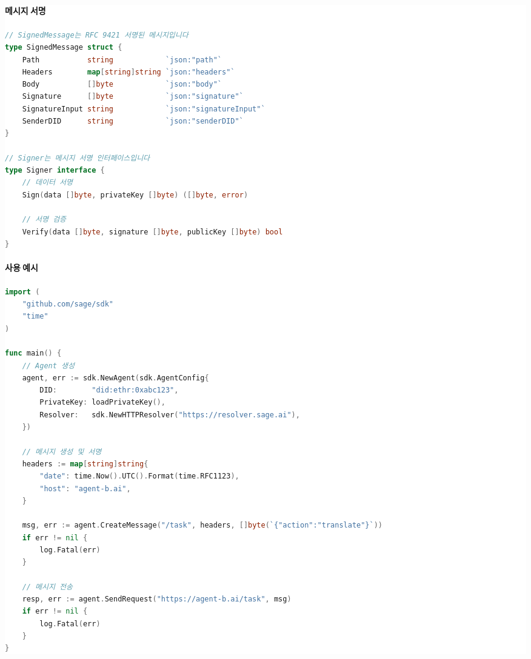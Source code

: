 #### 메시지 서명

```go
// SignedMessage는 RFC 9421 서명된 메시지입니다
type SignedMessage struct {
    Path           string            `json:"path"`
    Headers        map[string]string `json:"headers"`
    Body           []byte            `json:"body"`
    Signature      []byte            `json:"signature"`
    SignatureInput string            `json:"signatureInput"`
    SenderDID      string            `json:"senderDID"`
}

// Signer는 메시지 서명 인터페이스입니다
type Signer interface {
    // 데이터 서명
    Sign(data []byte, privateKey []byte) ([]byte, error)
    
    // 서명 검증
    Verify(data []byte, signature []byte, publicKey []byte) bool
}
```

#### 사용 예시

```go
import (
    "github.com/sage/sdk"
    "time"
)

func main() {
    // Agent 생성
    agent, err := sdk.NewAgent(sdk.AgentConfig{
        DID:        "did:ethr:0xabc123",
        PrivateKey: loadPrivateKey(),
        Resolver:   sdk.NewHTTPResolver("https://resolver.sage.ai"),
    })
    
    // 메시지 생성 및 서명
    headers := map[string]string{
        "date": time.Now().UTC().Format(time.RFC1123),
        "host": "agent-b.ai",
    }
    
    msg, err := agent.CreateMessage("/task", headers, []byte(`{"action":"translate"}`))
    if err != nil {
        log.Fatal(err)
    }
    
    // 메시지 전송
    resp, err := agent.SendRequest("https://agent-b.ai/task", msg)
    if err != nil {
        log.Fatal(err)
    }
}
```
